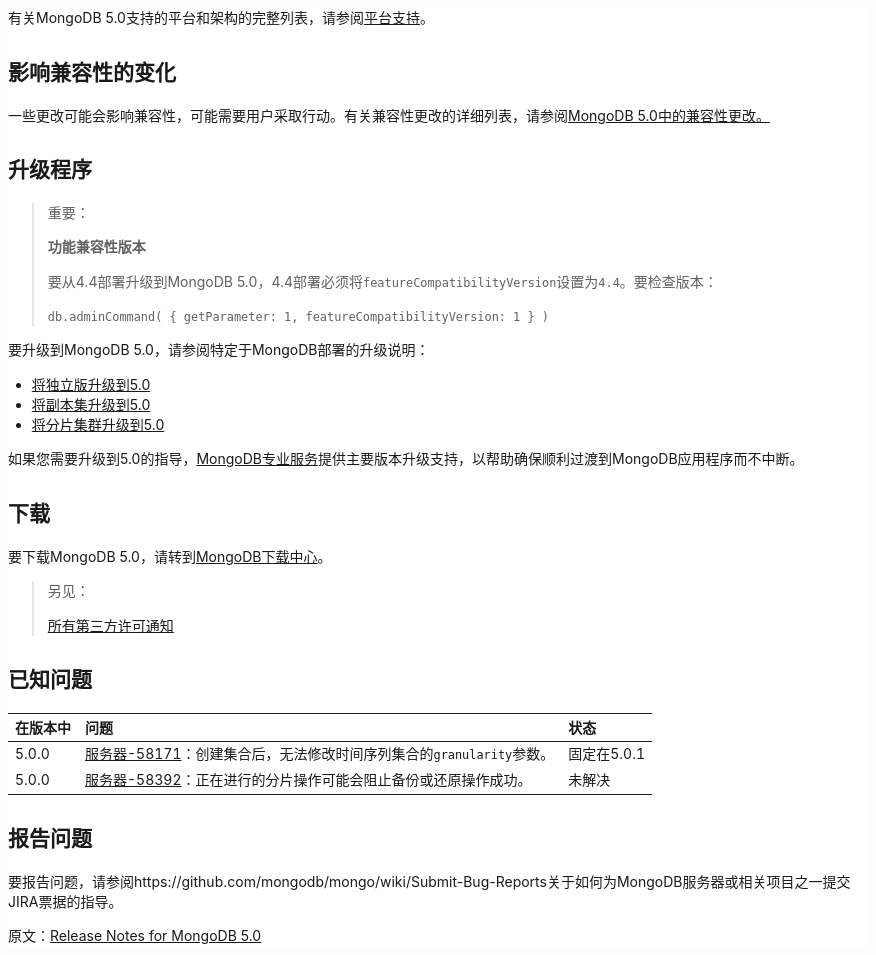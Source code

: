有关MongoDB 5.0支持的平台和架构的完整列表，请参阅[平台支持](https://www.mongodb.com/docs/upcoming/administration/production-notes/#std-label-prod-notes-supported-platforms)。

## 影响兼容性的变化

一些更改可能会影响兼容性，可能需要用户采取行动。有关兼容性更改的详细列表，请参阅[MongoDB 5.0中的兼容性更改。](https://www.mongodb.com/docs/upcoming/release-notes/5.0-compatibility/)

## 升级程序

> 重要：
>
> **功能兼容性版本**
>
> 要从4.4部署升级到MongoDB 5.0，4.4部署必须将`featureCompatibilityVersion`设置为`4.4`。要检查版本：
>
> ``` 
> db.adminCommand( { getParameter: 1, featureCompatibilityVersion: 1 } )
> ```

要升级到MongoDB 5.0，请参阅特定于MongoDB部署的升级说明：

- [将独立版升级到5.0](https://www.mongodb.com/docs/upcoming/release-notes/5.0-upgrade-standalone/)
- [将副本集升级到5.0](https://www.mongodb.com/docs/upcoming/release-notes/5.0-upgrade-replica-set/)
- [将分片集群升级到5.0](https://www.mongodb.com/docs/upcoming/release-notes/5.0-upgrade-sharded-cluster/)

如果您需要升级到5.0的指导，[MongoDB专业服务](https://www.mongodb.com/products/consulting?tck=docs_server)提供主要版本升级支持，以帮助确保顺利过渡到MongoDB应用程序而不中断。

## 下载

要下载MongoDB 5.0，请转到[MongoDB下载中心](https://www.mongodb.com/try/download?tck=docs_server)。

>另见：
>
>[所有第三方许可通知](https://github.com/mongodb/mongo/blob/v4.4/distsrc/THIRD-PARTY-NOTICES)

## 已知问题

| 在版本中 | 问题                                                         | 状态        |
| :------- | :----------------------------------------------------------- | :---------- |
| 5.0.0    | [服务器-58171](https://jira.mongodb.org/browse/SERVER-58171)：创建集合后，无法修改时间序列集合的`granularity`参数。 | 固定在5.0.1 |
| 5.0.0    | [服务器-58392](https://jira.mongodb.org/browse/SERVER-58392)：正在进行的分片操作可能会阻止备份或还原操作成功。 | 未解决      |

## 报告问题

要报告问题，请参阅https://github.com/mongodb/mongo/wiki/Submit-Bug-Reports关于如何为MongoDB服务器或相关项目之一提交JIRA票据的指导。





原文：[Release Notes for MongoDB 5.0](https://www.mongodb.com/docs/upcoming/release-notes/5.0/)